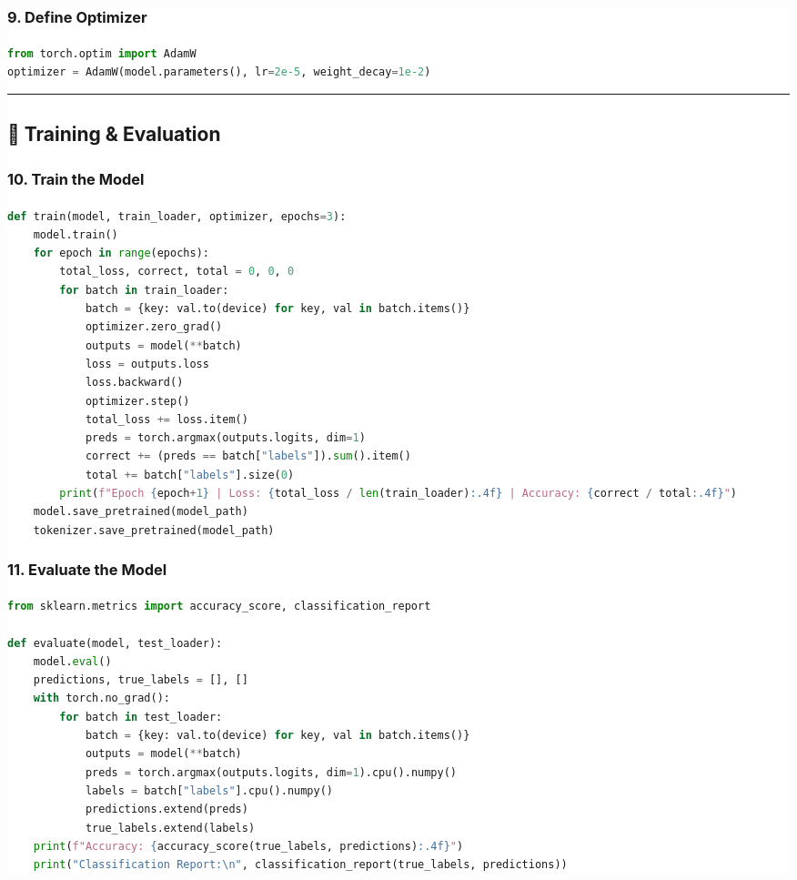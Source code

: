 ### 9. Define Optimizer
```python
from torch.optim import AdamW
optimizer = AdamW(model.parameters(), lr=2e-5, weight_decay=1e-2)
```

---

## 🎯 Training & Evaluation

### 10. Train the Model
```python
def train(model, train_loader, optimizer, epochs=3):
    model.train()
    for epoch in range(epochs):
        total_loss, correct, total = 0, 0, 0
        for batch in train_loader:
            batch = {key: val.to(device) for key, val in batch.items()}
            optimizer.zero_grad()
            outputs = model(**batch)
            loss = outputs.loss
            loss.backward()
            optimizer.step()
            total_loss += loss.item()
            preds = torch.argmax(outputs.logits, dim=1)
            correct += (preds == batch["labels"]).sum().item()
            total += batch["labels"].size(0)
        print(f"Epoch {epoch+1} | Loss: {total_loss / len(train_loader):.4f} | Accuracy: {correct / total:.4f}")
    model.save_pretrained(model_path)
    tokenizer.save_pretrained(model_path)
```

### 11. Evaluate the Model
```python
from sklearn.metrics import accuracy_score, classification_report

def evaluate(model, test_loader):
    model.eval()
    predictions, true_labels = [], []
    with torch.no_grad():
        for batch in test_loader:
            batch = {key: val.to(device) for key, val in batch.items()}
            outputs = model(**batch)
            preds = torch.argmax(outputs.logits, dim=1).cpu().numpy()
            labels = batch["labels"].cpu().numpy()
            predictions.extend(preds)
            true_labels.extend(labels)
    print(f"Accuracy: {accuracy_score(true_labels, predictions):.4f}")
    print("Classification Report:\n", classification_report(true_labels, predictions))
```
